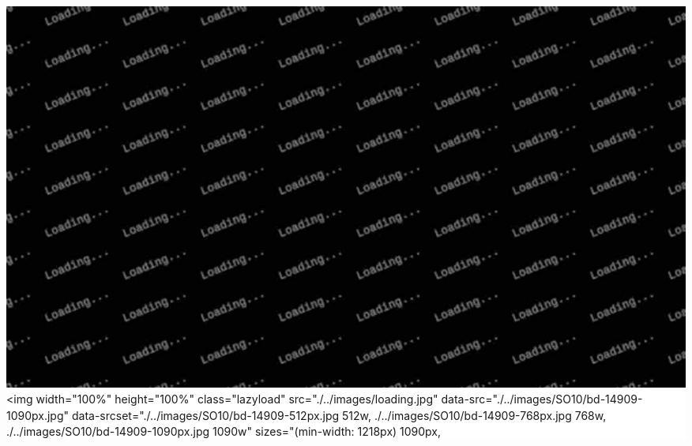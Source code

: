  <img width="100%" height="100%" class="lazyload" src="./../images/loading.jpg"
 data-src="./../images/SO10/tv-14909-1090px.jpg"
 data-srcset="./../images/SO10/tv-14909-512px.jpg 512w,
 ./../images/SO10/tv-14909-768px.jpg 768w,
 ./../images/SO10/tv-14909-1090px.jpg 1090w"
 sizes="(min-width: 1218px) 1090px,
 (min-width: 768px) 87vw,
 89vw" />
 <img width="100%" height="100%" class="lazyload" src="./../images/loading.jpg"
 data-src="./../images/SO10/bd-14909-1090px.jpg"
 data-srcset="./../images/SO10/bd-14909-512px.jpg 512w,
 ./../images/SO10/bd-14909-768px.jpg 768w,
 ./../images/SO10/bd-14909-1090px.jpg 1090w"
 sizes="(min-width: 1218px) 1090px,